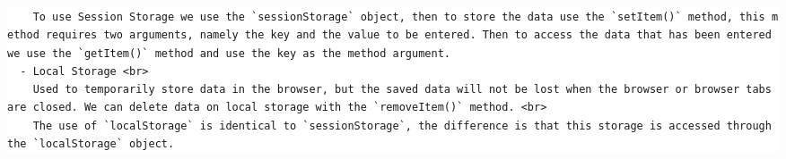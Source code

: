         To use Session Storage we use the `sessionStorage` object, then to store the data use the `setItem()` method, this method requires two arguments, namely the key and the value to be entered. Then to access the data that has been entered we use the `getItem()` method and use the key as the method argument.
      - Local Storage <br>
        Used to temporarily store data in the browser, but the saved data will not be lost when the browser or browser tabs are closed. We can delete data on local storage with the `removeItem()` method. <br>
        The use of `localStorage` is identical to `sessionStorage`, the difference is that this storage is accessed through the `localStorage` object.
